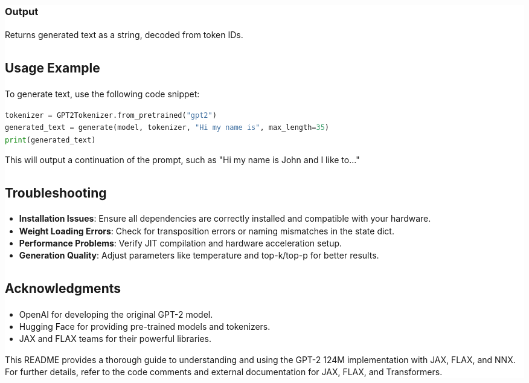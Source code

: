 ### Output

Returns generated text as a string, decoded from token IDs.

## Usage Example

To generate text, use the following code snippet:

```python
tokenizer = GPT2Tokenizer.from_pretrained("gpt2")
generated_text = generate(model, tokenizer, "Hi my name is", max_length=35)
print(generated_text)
```

This will output a continuation of the prompt, such as "Hi my name is John and I like to..."

## Troubleshooting

- **Installation Issues**: Ensure all dependencies are correctly installed and compatible with your hardware.
- **Weight Loading Errors**: Check for transposition errors or naming mismatches in the state dict.
- **Performance Problems**: Verify JIT compilation and hardware acceleration setup.
- **Generation Quality**: Adjust parameters like temperature and top-k/top-p for better results.

## Acknowledgments

- OpenAI for developing the original GPT-2 model.
- Hugging Face for providing pre-trained models and tokenizers.
- JAX and FLAX teams for their powerful libraries.

This README provides a thorough guide to understanding and using the GPT-2 124M implementation with JAX, FLAX, and NNX. For further details, refer to the code comments and external documentation for JAX, FLAX, and Transformers.
